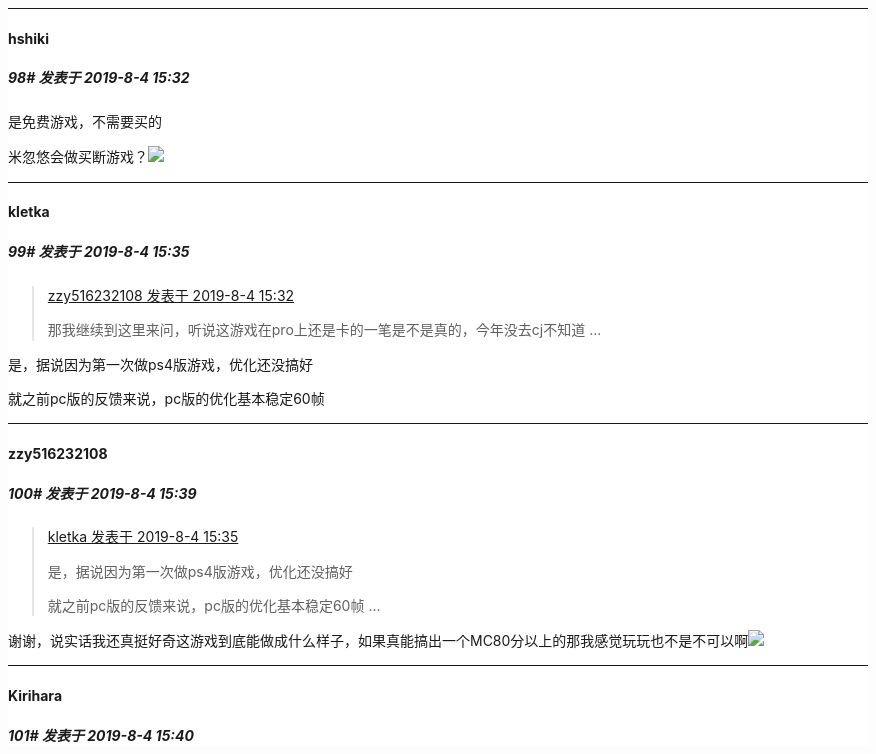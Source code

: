 -----

####  hshiki  
##### 98#       发表于 2019-8-4 15:32




是免费游戏，不需要买的

米忽悠会做买断游戏？<img src="https://static.saraba1st.com/image/smiley/face2017/049.png" referrerpolicy="no-referrer">







-----

####  kletka  
##### 99#       发表于 2019-8-4 15:35



<blockquote><a href="httphttps://bbs.saraba1st.com/2b/forum.php?mod=redirect&amp;goto=findpost&amp;pid=44789399&amp;ptid=1851218" target="_blank">zzy516232108 发表于 2019-8-4 15:32</a>

那我继续到这里来问，听说这游戏在pro上还是卡的一笔是不是真的，今年没去cj不知道 ...</blockquote>
是，据说因为第一次做ps4版游戏，优化还没搞好

就之前pc版的反馈来说，pc版的优化基本稳定60帧







-----

####  zzy516232108  
##### 100#       发表于 2019-8-4 15:39



<blockquote><a href="httphttps://bbs.saraba1st.com/2b/forum.php?mod=redirect&amp;goto=findpost&amp;pid=44789426&amp;ptid=1851218" target="_blank">kletka 发表于 2019-8-4 15:35</a>

是，据说因为第一次做ps4版游戏，优化还没搞好

就之前pc版的反馈来说，pc版的优化基本稳定60帧 ...</blockquote>
谢谢，说实话我还真挺好奇这游戏到底能做成什么样子，如果真能搞出一个MC80分以上的那我感觉玩玩也不是不可以啊<img src="https://static.saraba1st.com/image/smiley/face2017/001.png" referrerpolicy="no-referrer">







-----

####  Kirihara  
##### 101#       发表于 2019-8-4 15:40
